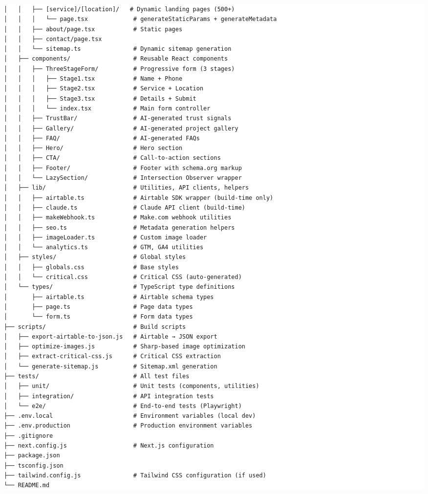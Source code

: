 ```
│   │   ├── [service]/[location]/   # Dynamic landing pages (500+)
│   │   │   └── page.tsx             # generateStaticParams + generateMetadata
│   │   ├── about/page.tsx           # Static pages
│   │   ├── contact/page.tsx
│   │   └── sitemap.ts               # Dynamic sitemap generation
│   ├── components/                  # Reusable React components
│   │   ├── ThreeStageForm/          # Progressive form (3 stages)
│   │   │   ├── Stage1.tsx           # Name + Phone
│   │   │   ├── Stage2.tsx           # Service + Location
│   │   │   ├── Stage3.tsx           # Details + Submit
│   │   │   └── index.tsx            # Main form controller
│   │   ├── TrustBar/                # AI-generated trust signals
│   │   ├── Gallery/                 # AI-generated project gallery
│   │   ├── FAQ/                     # AI-generated FAQs
│   │   ├── Hero/                    # Hero section
│   │   ├── CTA/                     # Call-to-action sections
│   │   ├── Footer/                  # Footer with schema.org markup
│   │   └── LazySection/             # Intersection Observer wrapper
│   ├── lib/                         # Utilities, API clients, helpers
│   │   ├── airtable.ts              # Airtable SDK wrapper (build-time only)
│   │   ├── claude.ts                # Claude API client (build-time)
│   │   ├── makeWebhook.ts           # Make.com webhook utilities
│   │   ├── seo.ts                   # Metadata generation helpers
│   │   ├── imageLoader.ts           # Custom image loader
│   │   └── analytics.ts             # GTM, GA4 utilities
│   ├── styles/                      # Global styles
│   │   ├── globals.css              # Base styles
│   │   └── critical.css             # Critical CSS (auto-generated)
│   └── types/                       # TypeScript type definitions
│       ├── airtable.ts              # Airtable schema types
│       ├── page.ts                  # Page data types
│       └── form.ts                  # Form data types
├── scripts/                         # Build scripts
│   ├── export-airtable-to-json.js   # Airtable → JSON export
│   ├── optimize-images.js           # Sharp-based image optimization
│   ├── extract-critical-css.js      # Critical CSS extraction
│   └── generate-sitemap.js          # Sitemap.xml generation
├── tests/                           # All test files
│   ├── unit/                        # Unit tests (components, utilities)
│   ├── integration/                 # API integration tests
│   └── e2e/                         # End-to-end tests (Playwright)
├── .env.local                       # Environment variables (local dev)
├── .env.production                  # Production environment variables
├── .gitignore
├── next.config.js                   # Next.js configuration
├── package.json
├── tsconfig.json
├── tailwind.config.js               # Tailwind CSS configuration (if used)
└── README.md
```
